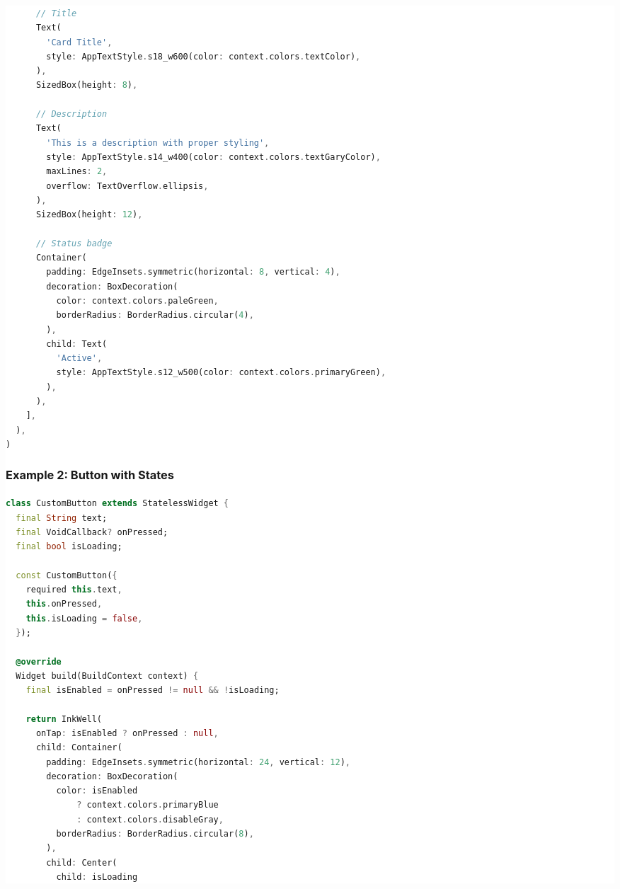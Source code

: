 ```dart
      // Title
      Text(
        'Card Title',
        style: AppTextStyle.s18_w600(color: context.colors.textColor),
      ),
      SizedBox(height: 8),
      
      // Description
      Text(
        'This is a description with proper styling',
        style: AppTextStyle.s14_w400(color: context.colors.textGaryColor),
        maxLines: 2,
        overflow: TextOverflow.ellipsis,
      ),
      SizedBox(height: 12),
      
      // Status badge
      Container(
        padding: EdgeInsets.symmetric(horizontal: 8, vertical: 4),
        decoration: BoxDecoration(
          color: context.colors.paleGreen,
          borderRadius: BorderRadius.circular(4),
        ),
        child: Text(
          'Active',
          style: AppTextStyle.s12_w500(color: context.colors.primaryGreen),
        ),
      ),
    ],
  ),
)
```

### **Example 2: Button with States**

```dart
class CustomButton extends StatelessWidget {
  final String text;
  final VoidCallback? onPressed;
  final bool isLoading;

  const CustomButton({
    required this.text,
    this.onPressed,
    this.isLoading = false,
  });

  @override
  Widget build(BuildContext context) {
    final isEnabled = onPressed != null && !isLoading;
    
    return InkWell(
      onTap: isEnabled ? onPressed : null,
      child: Container(
        padding: EdgeInsets.symmetric(horizontal: 24, vertical: 12),
        decoration: BoxDecoration(
          color: isEnabled 
              ? context.colors.primaryBlue 
              : context.colors.disableGray,
          borderRadius: BorderRadius.circular(8),
        ),
        child: Center(
          child: isLoading
```
